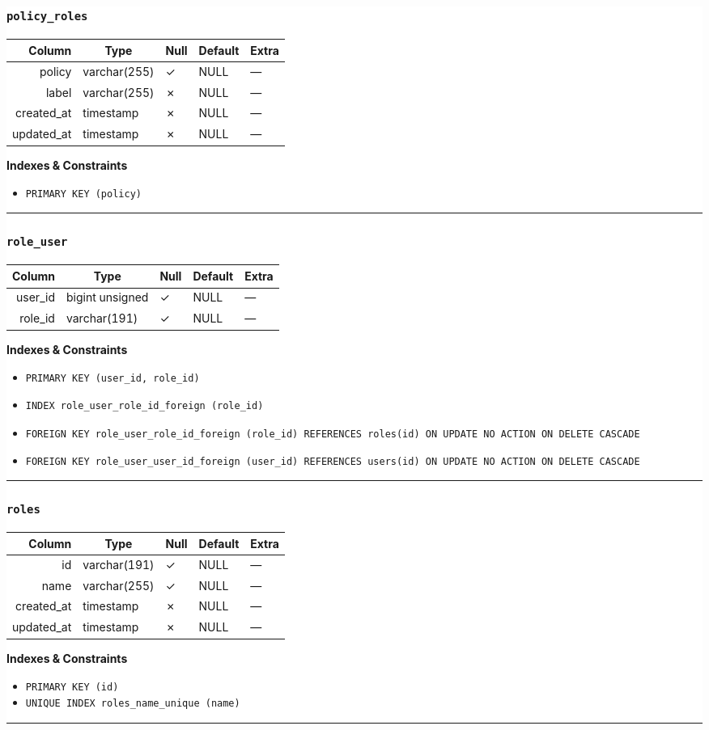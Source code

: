 
### `policy_roles`

| Column | Type | Null | Default | Extra |
|-------:|------|------|---------|-------|
| policy | varchar(255) | ✓ | NULL | — |
| label | varchar(255) | ✗ | NULL | — |
| created_at | timestamp | ✗ | NULL | — |
| updated_at | timestamp | ✗ | NULL | — |

**Indexes & Constraints**
- `PRIMARY KEY (policy)`



---

### `role_user`

| Column | Type | Null | Default | Extra |
|-------:|------|------|---------|-------|
| user_id | bigint unsigned | ✓ | NULL | — |
| role_id | varchar(191) | ✓ | NULL | — |

**Indexes & Constraints**
- `PRIMARY KEY (user_id, role_id)`
- `INDEX role_user_role_id_foreign (role_id)`

- `FOREIGN KEY role_user_role_id_foreign (role_id) REFERENCES roles(id) ON UPDATE NO ACTION ON DELETE CASCADE`
- `FOREIGN KEY role_user_user_id_foreign (user_id) REFERENCES users(id) ON UPDATE NO ACTION ON DELETE CASCADE`

---

### `roles`

| Column | Type | Null | Default | Extra |
|-------:|------|------|---------|-------|
| id | varchar(191) | ✓ | NULL | — |
| name | varchar(255) | ✓ | NULL | — |
| created_at | timestamp | ✗ | NULL | — |
| updated_at | timestamp | ✗ | NULL | — |

**Indexes & Constraints**
- `PRIMARY KEY (id)`
- `UNIQUE INDEX roles_name_unique (name)`

---
